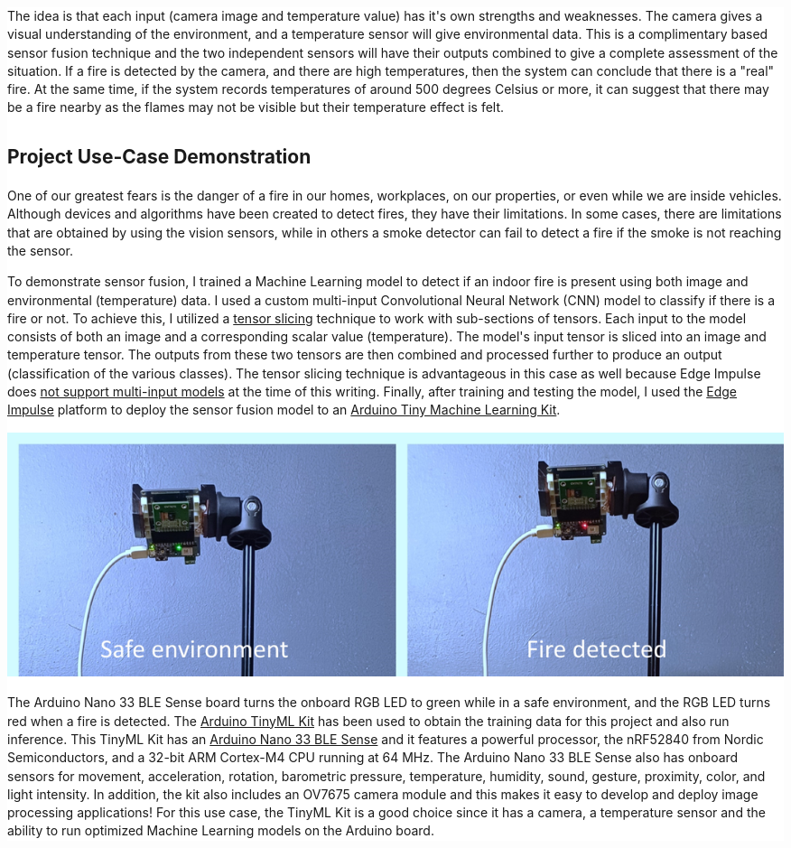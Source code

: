 The idea is that each input (camera image and temperature value) has it's own strengths and weaknesses. The camera gives a visual understanding of the environment, and a temperature sensor will give environmental data. This is a complimentary based sensor fusion technique and the two independent sensors will have their outputs combined to give a complete assessment of the situation. If a fire is detected by the camera, and there are high temperatures, then the system can conclude that there is a "real" fire. At the same time, if the system records temperatures of around 500 degrees Celsius or more, it can suggest that there may be a fire nearby as the flames may not be visible but their temperature effect is felt.

## Project Use-Case Demonstration

One of our greatest fears is the danger of a fire in our homes, workplaces, on our properties, or even while we are inside vehicles. Although devices and algorithms have been created to detect fires, they have their limitations. In some cases, there are limitations that are obtained by using the vision sensors, while in others a smoke detector can fail to detect a fire if the smoke is not reaching the sensor.

To demonstrate sensor fusion, I trained a Machine Learning model to detect if an indoor fire is present using both image and environmental (temperature) data. I used a custom multi-input Convolutional Neural Network (CNN) model to classify if there is a fire or not. To achieve this, I utilized a [tensor slicing](https://www.tensorflow.org/guide/tensor_slicing) technique to work with sub-sections of tensors. Each input to the model consists of both an image and a corresponding scalar value (temperature). The model's input tensor is sliced into an image and temperature tensor. The outputs from these two tensors are then combined and processed further to produce an output (classification of the various classes). The tensor slicing technique is advantageous in this case as well because Edge Impulse does [not support multi-input models](https://forum.edgeimpulse.com/t/could-not-work-with-multi-input-tflite-model/7216) at the time of this writing. Finally, after training and testing the model, I used the [Edge Impulse](https://edgeimpulse.com/) platform to deploy the sensor fusion model to an [Arduino Tiny Machine Learning Kit](https://store.arduino.cc/products/arduino-tiny-machine-learning-kit).

![Arduino - fire and no fire](../.gitbook/assets/fire-detection-sensor-fusion-arduino-nano/img3_Arduino_Nano_33_BLE_Sense_green_red_LEDs.jpg)

The Arduino Nano 33 BLE Sense board turns the onboard RGB LED to green while in a safe environment, and the RGB LED turns red when a fire is detected. The [Arduino TinyML Kit](https://store.arduino.cc/products/arduino-tiny-machine-learning-kit) has been used to obtain the training data for this project and also run inference. This TinyML Kit has an [Arduino Nano 33 BLE Sense](https://store-usa.arduino.cc/products/arduino-nano-33-ble-sense) and it features a powerful processor, the nRF52840 from Nordic Semiconductors, and a 32-bit ARM Cortex-M4 CPU running at 64 MHz. The Arduino Nano 33 BLE Sense also has onboard sensors for movement, acceleration, rotation, barometric pressure, temperature, humidity, sound, gesture, proximity, color, and light intensity. In addition, the kit also includes an OV7675 camera module and this makes it easy to develop and deploy image processing applications! For this use case, the TinyML Kit is a good choice since it has a camera, a temperature sensor and the ability to run optimized Machine Learning models on the Arduino board.
